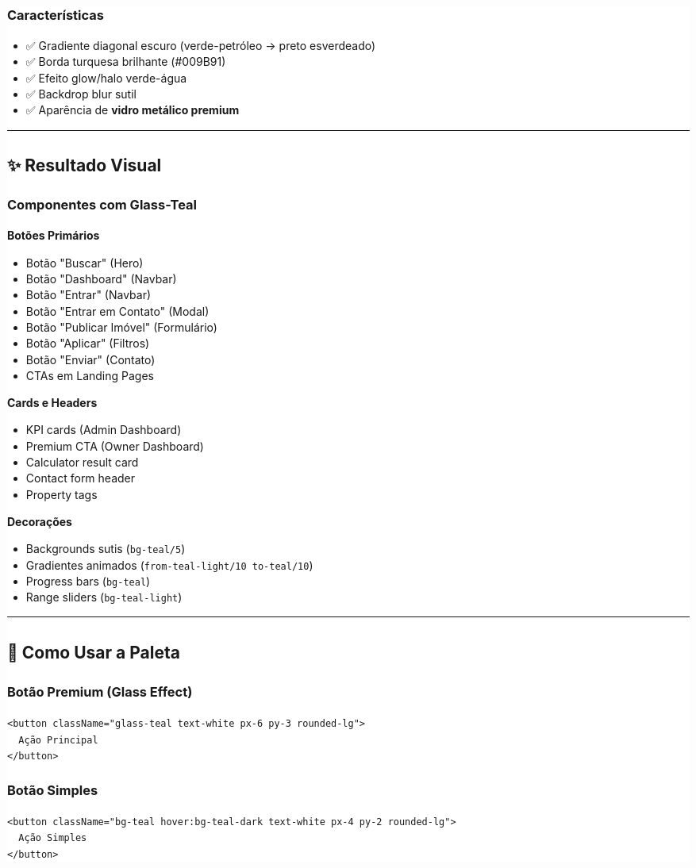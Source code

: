 ### Características
- ✅ Gradiente diagonal escuro (verde-petróleo → preto esverdeado)
- ✅ Borda turquesa brilhante (#009B91)
- ✅ Efeito glow/halo verde-água
- ✅ Backdrop blur sutil
- ✅ Aparência de **vidro metálico premium**

---

## ✨ Resultado Visual

### Componentes com Glass-Teal

**Botões Primários**
- Botão "Buscar" (Hero)
- Botão "Dashboard" (Navbar)
- Botão "Entrar" (Navbar)
- Botão "Entrar em Contato" (Modal)
- Botão "Publicar Imóvel" (Formulário)
- Botão "Aplicar" (Filtros)
- Botão "Enviar" (Contato)
- CTAs em Landing Pages

**Cards e Headers**
- KPI cards (Admin Dashboard)
- Premium CTA (Owner Dashboard)
- Calculator result card
- Contact form header
- Property tags

**Decorações**
- Backgrounds sutis (`bg-teal/5`)
- Gradientes animados (`from-teal-light/10 to-teal/10`)
- Progress bars (`bg-teal`)
- Range sliders (`bg-teal-light`)

---

## 🚀 Como Usar a Paleta

### Botão Premium (Glass Effect)
```tsx
<button className="glass-teal text-white px-6 py-3 rounded-lg">
  Ação Principal
</button>
```

### Botão Simples
```tsx
<button className="bg-teal hover:bg-teal-dark text-white px-4 py-2 rounded-lg">
  Ação Simples
</button>
```
